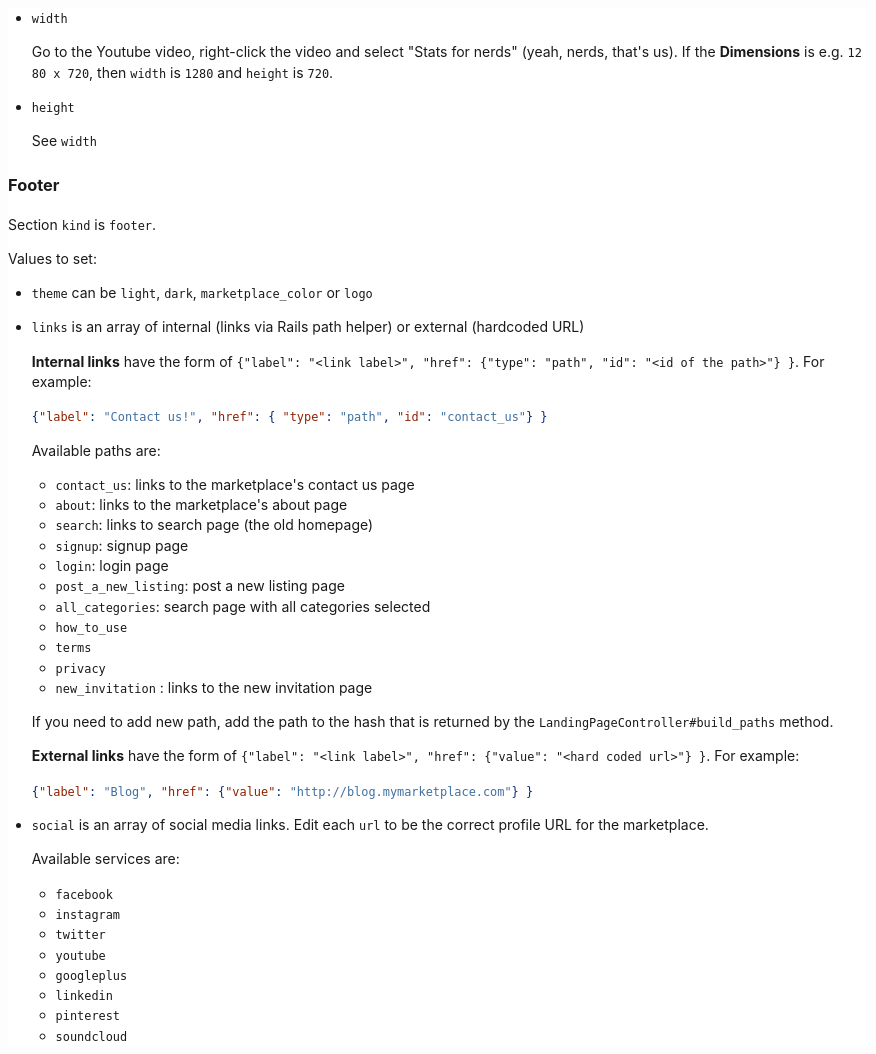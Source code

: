 * `width`

  Go to the Youtube video, right-click the video and select "Stats for nerds" (yeah, nerds, that's us). If the **Dimensions** is e.g. `1280 x 720`, then `width` is `1280` and `height` is `720`.

* `height`

  See `width`

### Footer

Section `kind` is `footer`.

Values to set:

* `theme` can be `light`, `dark`, `marketplace_color` or `logo`
* `links` is an array of internal (links via Rails path helper) or external (hardcoded URL)

  **Internal links** have the form of `{"label": "<link label>", "href": {"type": "path", "id": "<id of the path>"} }`. For example:

  ```json
  {"label": "Contact us!", "href": { "type": "path", "id": "contact_us"} }
  ```

  Available paths are:

  * `contact_us`: links to the marketplace's contact us page
  * `about`: links to the marketplace's about page
  * `search`: links to search page (the old homepage)
  * `signup`: signup page
  * `login`: login page
  * `post_a_new_listing`: post a new listing page
  * `all_categories`: search page with all categories selected
  * `how_to_use`
  * `terms`
  * `privacy`
  * `new_invitation` : links to the new invitation page

  If you need to add new path, add the path to the hash that is returned by the `LandingPageController#build_paths` method.

  **External links** have the form of `{"label": "<link label>", "href": {"value": "<hard coded url>"} }`. For example:

  ```json
  {"label": "Blog", "href": {"value": "http://blog.mymarketplace.com"} }
  ```

* `social` is an array of social media links. Edit each `url` to be the correct profile URL for the marketplace.

  Available services are:

  * `facebook`
  * `instagram`
  * `twitter`
  * `youtube`
  * `googleplus`
  * `linkedin`
  * `pinterest`
  * `soundcloud`

